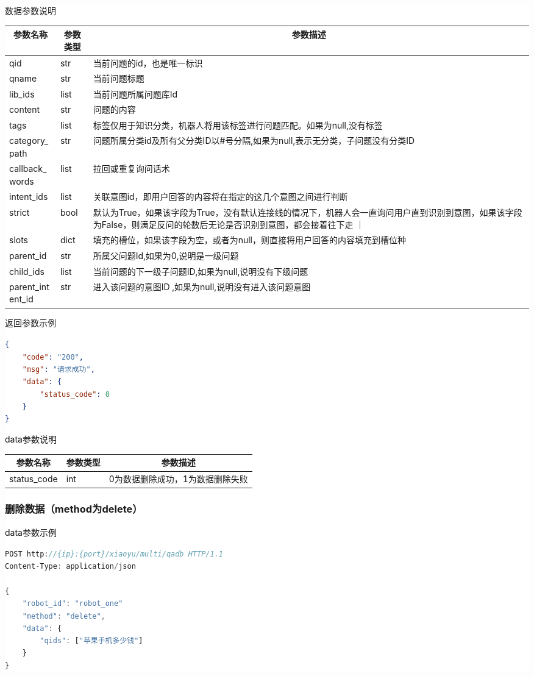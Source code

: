 数据参数说明

| 参数名称          | 参数类型 | 参数描述                                                     |
| ----------------- | -------- | ------------------------------------------------------------ |
| qid             | str      | 当前问题的id，也是唯一标识                                |
| qname            | str      | 当前问题标题                              |
| lib_ids             | list      | 当前问题所属问题库Id                               |
| content             | str     | 问题的内容                               |
| tags              | list     | 标签仅用于知识分类，机器人将用该标签进行问题匹配。如果为null,没有标签             |
| category_path          | str      | 问题所属分类id及所有父分类ID以#号分隔,如果为null,表示无分类，子问题没有分类ID                               |
| callback_words       | list      | 拉回或重复询问话术                                |
| intent_ids       | list      | 关联意图id，即用户回答的内容将在指定的这几个意图之间进行判断           |
| strict           | bool     | 默认为True，如果该字段为True，没有默认连接线的情况下，机器人会一直询问用户直到识别到意图，如果该字段为False，则满足反问的轮数后无论是否识别到意图，都会接着往下走 ｜
| slots       | dict      | 填充的槽位，如果该字段为空，或者为null，则直接将用户回答的内容填充到槽位种            |
| parent_id             | str      | 所属父问题Id,如果为0,说明是一级问题                               |
| child_ids             | list      | 当前问题的下一级子问题ID,如果为null,说明没有下级问题                               |
| parent_intent_id             | str      | 进入该问题的意图ID ,如果为null,说明没有进入该问题意图                              |

返回参数示例
```json
{
    "code": "200",
    "msg": "请求成功",
    "data": {
        "status_code": 0
    }
}
```

data参数说明

| 参数名称 | 参数类型 | 参数描述                                |
| -------- | -------- | --------------------------------------- |
| status_code   | int      | 0为数据删除成功，1为数据删除失败 |


### 删除数据（method为delete）

data参数示例

```js
POST http://{ip}:{port}/xiaoyu/multi/qadb HTTP/1.1
Content-Type: application/json

{
    "robot_id": "robot_one"
    "method": "delete",
    "data": {
		"qids": ["苹果手机多少钱"]
    }
}


```
